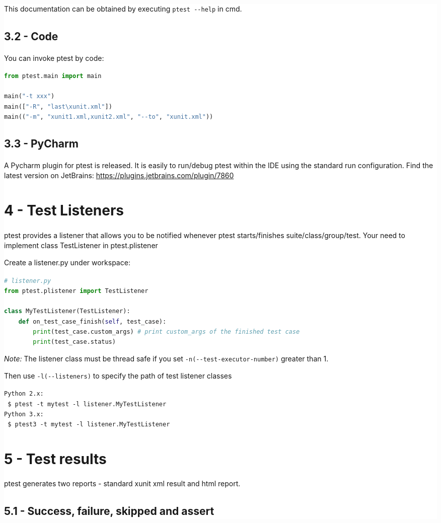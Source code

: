 This documentation can be obtained by executing `ptest --help` in cmd.

## 3.2 - Code

You can invoke ptest by code:

```python
from ptest.main import main

main("-t xxx")
main(["-R", "last\xunit.xml"])
main(("-m", "xunit1.xml,xunit2.xml", "--to", "xunit.xml"))
```

## 3.3 - PyCharm

A Pycharm plugin for ptest is released. It is easily to run/debug ptest
within the IDE using the standard run configuration. Find the latest
version on JetBrains: <https://plugins.jetbrains.com/plugin/7860>

# 4 - Test Listeners

ptest provides a listener that allows you to be notified whenever ptest
starts/finishes suite/class/group/test. Your need to implement class
TestListener in ptest.plistener

Create a listener.py under workspace:

```python
# listener.py
from ptest.plistener import TestListener

class MyTestListener(TestListener):
    def on_test_case_finish(self, test_case):
        print(test_case.custom_args) # print custom_args of the finished test case
        print(test_case.status)
```

*Note:* The listener class must be thread safe if you set
`-n(--test-executor-number)` greater than 1.

Then use `-l(--listeners)` to specify the path of test listener classes

    Python 2.x:
     $ ptest -t mytest -l listener.MyTestListener
    Python 3.x:
     $ ptest3 -t mytest -l listener.MyTestListener

# 5 - Test results

ptest generates two reports - standard xunit xml result and html report.

## 5.1 - Success, failure, skipped and assert
